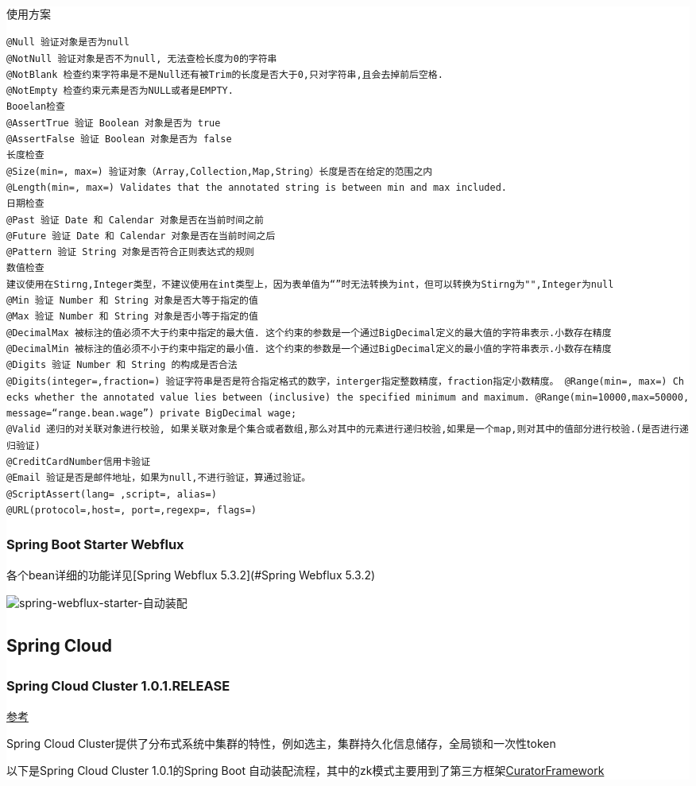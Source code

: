 使用方案

```txt
@Null 验证对象是否为null
@NotNull 验证对象是否不为null, 无法查检长度为0的字符串
@NotBlank 检查约束字符串是不是Null还有被Trim的长度是否大于0,只对字符串,且会去掉前后空格.
@NotEmpty 检查约束元素是否为NULL或者是EMPTY.
Booelan检查
@AssertTrue 验证 Boolean 对象是否为 true
@AssertFalse 验证 Boolean 对象是否为 false
长度检查
@Size(min=, max=) 验证对象（Array,Collection,Map,String）长度是否在给定的范围之内
@Length(min=, max=) Validates that the annotated string is between min and max included.
日期检查
@Past 验证 Date 和 Calendar 对象是否在当前时间之前
@Future 验证 Date 和 Calendar 对象是否在当前时间之后
@Pattern 验证 String 对象是否符合正则表达式的规则
数值检查
建议使用在Stirng,Integer类型，不建议使用在int类型上，因为表单值为“”时无法转换为int，但可以转换为Stirng为"",Integer为null
@Min 验证 Number 和 String 对象是否大等于指定的值
@Max 验证 Number 和 String 对象是否小等于指定的值
@DecimalMax 被标注的值必须不大于约束中指定的最大值. 这个约束的参数是一个通过BigDecimal定义的最大值的字符串表示.小数存在精度
@DecimalMin 被标注的值必须不小于约束中指定的最小值. 这个约束的参数是一个通过BigDecimal定义的最小值的字符串表示.小数存在精度
@Digits 验证 Number 和 String 的构成是否合法
@Digits(integer=,fraction=) 验证字符串是否是符合指定格式的数字，interger指定整数精度，fraction指定小数精度。 @Range(min=, max=) Checks whether the annotated value lies between (inclusive) the specified minimum and maximum. @Range(min=10000,max=50000,message=“range.bean.wage”) private BigDecimal wage;
@Valid 递归的对关联对象进行校验, 如果关联对象是个集合或者数组,那么对其中的元素进行递归校验,如果是一个map,则对其中的值部分进行校验.(是否进行递归验证)
@CreditCardNumber信用卡验证
@Email 验证是否是邮件地址，如果为null,不进行验证，算通过验证。
@ScriptAssert(lang= ,script=, alias=)
@URL(protocol=,host=, port=,regexp=, flags=)
```

### Spring Boot Starter Webflux

各个bean详细的功能详见[Spring Webflux 5.3.2](#Spring Webflux 5.3.2)





![spring-webflux-starter-自动装配](images/spring-webflux-starter-自动装配.svg)



## Spring Cloud

### Spring Cloud Cluster 1.0.1.RELEASE

[参考](https://cloud.spring.io/spring-cloud-static/spring-cloud.html#_spring_cloud_cluster)

Spring Cloud Cluster提供了分布式系统中集群的特性，例如选主，集群持久化信息储存，全局锁和一次性token

以下是Spring Cloud Cluster 1.0.1的Spring Boot 自动装配流程，其中的zk模式主要用到了第三方框架[CuratorFramework](#CuratorFramework)
